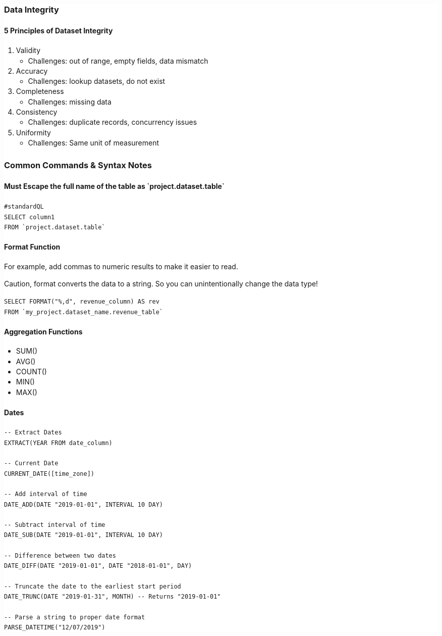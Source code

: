 
### Data Integrity
#### 5 Principles of Dataset Integrity
1. Validity 
    - Challenges: out of range, empty fields, data mismatch
2. Accuracy 
    - Challenges: lookup datasets, do not exist
3. Completeness 
    - Challenges: missing data
4. Consistency 
    - Challenges: duplicate records, concurrency issues
5. Uniformity 
    - Challenges: Same unit of measurement

### Common Commands & Syntax Notes
#### Must Escape the full name of the table as \`project.dataset.table`
```
#standardQL
SELECT column1
FROM `project.dataset.table`
```

#### Format Function
For example, add commas to numeric results to make it easier to read.

Caution, format converts the data to a string. So you can unintentionally change the data type!
```
SELECT FORMAT("%,d", revenue_column) AS rev
FROM `my_project.dataset_name.revenue_table`
```
#### Aggregation Functions
- SUM()
- AVG()
- COUNT()
- MIN()
- MAX()

#### Dates

```
-- Extract Dates
EXTRACT(YEAR FROM date_column)

-- Current Date
CURRENT_DATE([time_zone])

-- Add interval of time
DATE_ADD(DATE "2019-01-01", INTERVAL 10 DAY)

-- Subtract interval of time
DATE_SUB(DATE "2019-01-01", INTERVAL 10 DAY)

-- Difference between two dates
DATE_DIFF(DATE "2019-01-01", DATE "2018-01-01", DAY)

-- Truncate the date to the earliest start period
DATE_TRUNC(DATE "2019-01-31", MONTH) -- Returns "2019-01-01"

-- Parse a string to proper date format
PARSE_DATETIME("12/07/2019")
```
